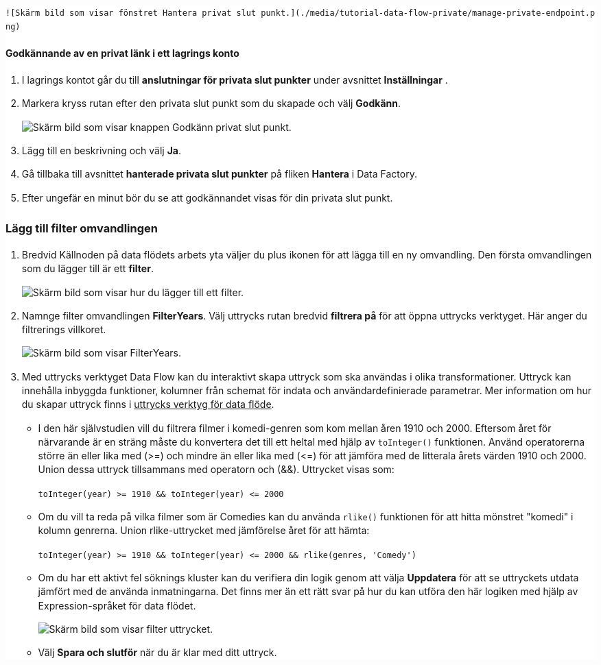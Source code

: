     ![Skärm bild som visar fönstret Hantera privat slut punkt.](./media/tutorial-data-flow-private/manage-private-endpoint.png) 

#### <a name="approval-of-a-private-link-in-a-storage-account"></a>Godkännande av en privat länk i ett lagrings konto

1. I lagrings kontot går du till **anslutningar för privata slut punkter** under avsnittet **Inställningar** .

1. Markera kryss rutan efter den privata slut punkt som du skapade och välj **Godkänn**.

    ![Skärm bild som visar knappen Godkänn privat slut punkt.](./media/tutorial-data-flow-private/approve-private-endpoint.png)

1. Lägg till en beskrivning och välj **Ja**.
1. Gå tillbaka till avsnittet **hanterade privata slut punkter** på fliken **Hantera** i Data Factory.
1. Efter ungefär en minut bör du se att godkännandet visas för din privata slut punkt.

### <a name="add-the-filter-transformation"></a>Lägg till filter omvandlingen

1. Bredvid Källnoden på data flödets arbets yta väljer du plus ikonen för att lägga till en ny omvandling. Den första omvandlingen som du lägger till är ett **filter**.

    ![Skärm bild som visar hur du lägger till ett filter.](media/tutorial-data-flow-private/add-filter.png)
1. Namnge filter omvandlingen **FilterYears**. Välj uttrycks rutan bredvid **filtrera på** för att öppna uttrycks verktyget. Här anger du filtrerings villkoret.

    ![Skärm bild som visar FilterYears.](media/tutorial-data-flow-private/filter-years.png)
1. Med uttrycks verktyget Data Flow kan du interaktivt skapa uttryck som ska användas i olika transformationer. Uttryck kan innehålla inbyggda funktioner, kolumner från schemat för indata och användardefinierade parametrar. Mer information om hur du skapar uttryck finns i [uttrycks verktyg för data flöde](./concepts-data-flow-expression-builder.md).

    * I den här självstudien vill du filtrera filmer i komedi-genren som kom mellan åren 1910 och 2000. Eftersom året för närvarande är en sträng måste du konvertera det till ett heltal med hjälp av ```toInteger()``` funktionen. Använd operatorerna större än eller lika med (>=) och mindre än eller lika med (<=) för att jämföra med de litterala årets värden 1910 och 2000. Union dessa uttryck tillsammans med operatorn och (&&). Uttrycket visas som:

        ```toInteger(year) >= 1910 && toInteger(year) <= 2000```

    * Om du vill ta reda på vilka filmer som är Comedies kan du använda ```rlike()``` funktionen för att hitta mönstret "komedi" i kolumn genrerna. Union rlike-uttrycket med jämförelse året för att hämta:

        ```toInteger(year) >= 1910 && toInteger(year) <= 2000 && rlike(genres, 'Comedy')```

    * Om du har ett aktivt fel söknings kluster kan du verifiera din logik genom att välja **Uppdatera** för att se uttryckets utdata jämfört med de använda inmatningarna. Det finns mer än ett rätt svar på hur du kan utföra den här logiken med hjälp av Expression-språket för data flödet.

        ![Skärm bild som visar filter uttrycket.](media/tutorial-data-flow-private/filter-expression.png)

    * Välj **Spara och slutför** när du är klar med ditt uttryck.

